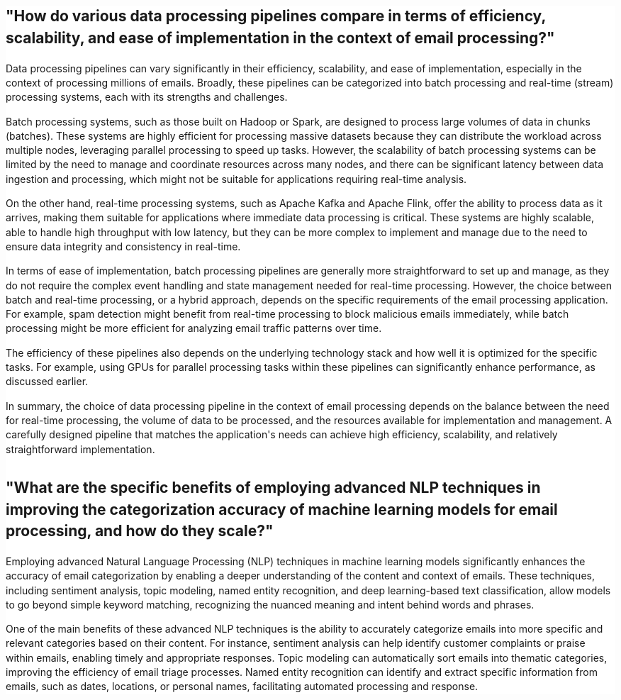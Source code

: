 ## "How do various data processing pipelines compare in terms of efficiency, scalability, and ease of implementation in the context of email processing?"

Data processing pipelines can vary significantly in their efficiency, scalability, and ease of implementation, especially in the context of processing millions of emails. Broadly, these pipelines can be categorized into batch processing and real-time (stream) processing systems, each with its strengths and challenges.

Batch processing systems, such as those built on Hadoop or Spark, are designed to process large volumes of data in chunks (batches). These systems are highly efficient for processing massive datasets because they can distribute the workload across multiple nodes, leveraging parallel processing to speed up tasks. However, the scalability of batch processing systems can be limited by the need to manage and coordinate resources across many nodes, and there can be significant latency between data ingestion and processing, which might not be suitable for applications requiring real-time analysis.

On the other hand, real-time processing systems, such as Apache Kafka and Apache Flink, offer the ability to process data as it arrives, making them suitable for applications where immediate data processing is critical. These systems are highly scalable, able to handle high throughput with low latency, but they can be more complex to implement and manage due to the need to ensure data integrity and consistency in real-time.

In terms of ease of implementation, batch processing pipelines are generally more straightforward to set up and manage, as they do not require the complex event handling and state management needed for real-time processing. However, the choice between batch and real-time processing, or a hybrid approach, depends on the specific requirements of the email processing application. For example, spam detection might benefit from real-time processing to block malicious emails immediately, while batch processing might be more efficient for analyzing email traffic patterns over time.

The efficiency of these pipelines also depends on the underlying technology stack and how well it is optimized for the specific tasks. For example, using GPUs for parallel processing tasks within these pipelines can significantly enhance performance, as discussed earlier.

In summary, the choice of data processing pipeline in the context of email processing depends on the balance between the need for real-time processing, the volume of data to be processed, and the resources available for implementation and management. A carefully designed pipeline that matches the application's needs can achieve high efficiency, scalability, and relatively straightforward implementation.

## "What are the specific benefits of employing advanced NLP techniques in improving the categorization accuracy of machine learning models for email processing, and how do they scale?"

Employing advanced Natural Language Processing (NLP) techniques in machine learning models significantly enhances the accuracy of email categorization by enabling a deeper understanding of the content and context of emails. These techniques, including sentiment analysis, topic modeling, named entity recognition, and deep learning-based text classification, allow models to go beyond simple keyword matching, recognizing the nuanced meaning and intent behind words and phrases.

One of the main benefits of these advanced NLP techniques is the ability to accurately categorize emails into more specific and relevant categories based on their content. For instance, sentiment analysis can help identify customer complaints or praise within emails, enabling timely and appropriate responses. Topic modeling can automatically sort emails into thematic categories, improving the efficiency of email triage processes. Named entity recognition can identify and extract specific information from emails, such as dates, locations, or personal names, facilitating automated processing and response.
